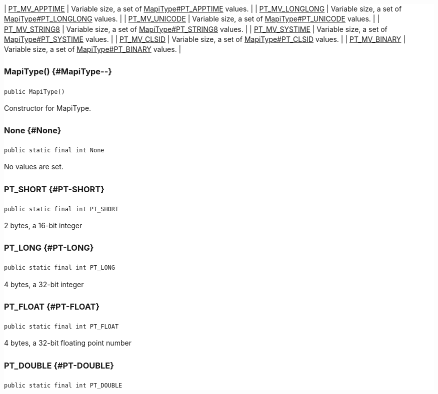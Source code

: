 | [PT_MV_APPTIME](#PT-MV-APPTIME) | Variable size, a set of [MapiType\#PT\_APPTIME](../../com.aspose.email/mapitype\#PT-APPTIME) values. |
| [PT_MV_LONGLONG](#PT-MV-LONGLONG) | Variable size, a set of [MapiType\#PT\_LONGLONG](../../com.aspose.email/mapitype\#PT-LONGLONG) values. |
| [PT_MV_UNICODE](#PT-MV-UNICODE) | Variable size, a set of [MapiType\#PT\_UNICODE](../../com.aspose.email/mapitype\#PT-UNICODE) values. |
| [PT_MV_STRING8](#PT-MV-STRING8) | Variable size, a set of [MapiType\#PT\_STRING8](../../com.aspose.email/mapitype\#PT-STRING8) values. |
| [PT_MV_SYSTIME](#PT-MV-SYSTIME) | Variable size, a set of [MapiType\#PT\_SYSTIME](../../com.aspose.email/mapitype\#PT-SYSTIME) values. |
| [PT_MV_CLSID](#PT-MV-CLSID) | Variable size, a set of [MapiType\#PT\_CLSID](../../com.aspose.email/mapitype\#PT-CLSID) values. |
| [PT_MV_BINARY](#PT-MV-BINARY) | Variable size, a set of [MapiType\#PT\_BINARY](../../com.aspose.email/mapitype\#PT-BINARY) values. |
### MapiType() {#MapiType--}
```
public MapiType()
```


Constructor for MapiType.

### None {#None}
```
public static final int None
```


No values are set.

### PT_SHORT {#PT-SHORT}
```
public static final int PT_SHORT
```


2 bytes, a 16-bit integer

### PT_LONG {#PT-LONG}
```
public static final int PT_LONG
```


4 bytes, a 32-bit integer

### PT_FLOAT {#PT-FLOAT}
```
public static final int PT_FLOAT
```


4 bytes, a 32-bit floating point number

### PT_DOUBLE {#PT-DOUBLE}
```
public static final int PT_DOUBLE
```
